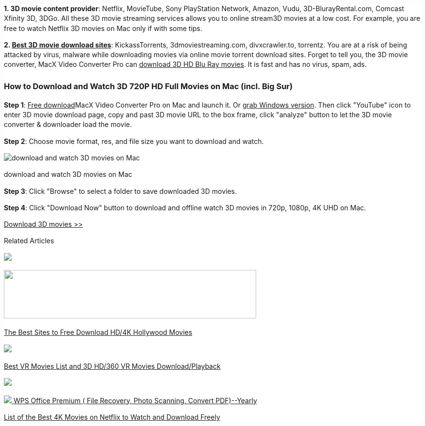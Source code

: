 **1\. 3D movie content provider**: Netflix, MovieTube, Sony PlayStation Network, Amazon, Vudu, 3D-BlurayRental.com, Comcast Xfinity 3D, 3DGo. All these 3D movie streaming services allows you to online stream3D movies at a low cost. For example, you are free to watch Netflix 3D movies on Mac only if with some tips.

**2\. [Best 3D movie download sites](https://tools.techidaily.com/macxdvd/products/)**: KickassTorrents, 3dmoviestreaming.com, divxcrawler.to, torrentz. You are at a risk of being attacked by virus, malware while downloading movies via online movie torrent download sites. Forget to tell you, the 3D movie converter, MacX Video Converter Pro can [download 3D HD Blu Ray movies](https://tools.techidaily.com/macxdvd/products/). It is fast and has no virus, spam, ads. 

### How to Download and Watch 3D 720P HD Full Movies on Mac (incl. Big Sur)

**Step 1**: [Free download](https://tools.techidaily.com/macxdvd/products/)MacX Video Converter Pro on Mac and launch it. Or [grab Windows version](https://tools.techidaily.com/macxdvd/products/). Then click "YouTube" icon to enter 3D movie download page, copy and past 3D movie URL to the box frame, click "analyze" button to let the 3D movie converter & downloader load the movie. 

**Step 2**: Choose movie format, res, and file size you want to download and watch. 

![download and watch 3D movies on Mac](https://www.macxdvd.com/mac-dvd-video-converter-how-to/article-image/download-3d-movies.png) 

download and watch 3D movies on Mac

**Step 3**: Click "Browse" to select a folder to save downloaded 3D movies. 

**Step 4**: Click "Download Now" button to download and offline watch 3D movies in 720p, 1080p, 4K UHD on Mac. 

[Download 3D movies >>](https://tools.techidaily.com/macxdvd/products/)



Related Articles

![](https://www.macxdvd.com/mac-dvd-video-converter-how-to/../image-style/new-seo/pic7.jpg)


<a href="https://imp.i110150.net/c/5597632/924299/11305" target="_top" id="924299"><img src="//a.impactradius-go.com/display-ad/11305-924299" border="0" alt="" width="520" height="100"/></a>

[The Best Sites to Free Download HD/4K Hollywood Movies](https://tools.techidaily.com/macxdvd/products/) 

![](https://www.macxdvd.com/mac-dvd-video-converter-how-to/../image-style/new-seo/pic6.jpg)

[Best VR Movies List and 3D HD/360 VR Movies Download/Playback](https://tools.techidaily.com/macxdvd/products/) 

![](https://www.macxdvd.com/mac-dvd-video-converter-how-to/../image-style/new-seo/pic5.jpg)


<a href="https://secure.2checkout.com/order/checkout.php?PRODS=38729081&QTY=1&AFFILIATE=108875&CART=1"><img src="https://website-prod.cache.wpscdn.com/img/wps-writer-free-word-processor-1x.3d9c80d.png" border="0">
WPS Office Premium ( File Recovery, Photo Scanning, Convert PDF)--Yearly</a>

[List of the Best 4K Movies on Netflix to Watch and Download Freely](https://tools.techidaily.com/macxdvd/products/) 
